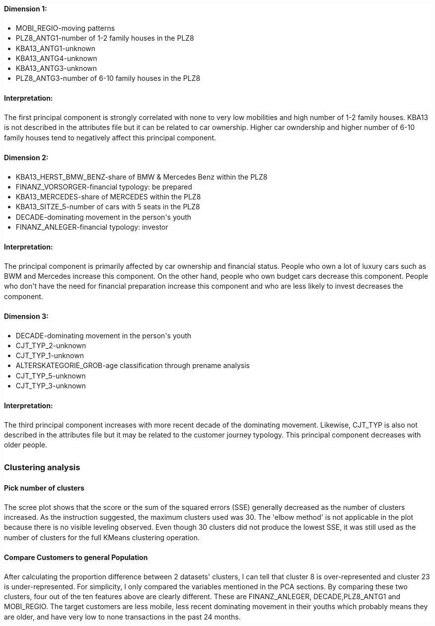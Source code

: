 #### Dimension 1:
* MOBI_REGIO-moving patterns
* PLZ8_ANTG1-number of 1-2 family houses in the PLZ8
* KBA13_ANTG1-unknown
* KBA13_ANTG4-unknown
* KBA13_ANTG3-unknown
* PLZ8_ANTG3-number of 6-10 family houses in the PLZ8
#### Interpretation:
The first principal component is strongly correlated with none to very low mobilities and high number of 1-2 family houses. KBA13 is not described in the attributes file but it can be related to car ownership. Higher car owndership and higher number of 6-10 family houses tend to negatively affect this principal component.

#### Dimension 2:
* KBA13_HERST_BMW_BENZ-share of BMW & Mercedes Benz within the PLZ8
* FINANZ_VORSORGER-financial typology: be prepared
* KBA13_MERCEDES-share of MERCEDES within the PLZ8
* KBA13_SITZE_5-number of cars with 5 seats in the PLZ8
* DECADE-dominating movement in the person's youth
* FINANZ_ANLEGER-financial typology: investor
#### Interpretation:
The principal component is primarily affected by car ownership and financial status. People who own a lot of luxury cars such as BWM and Mercedes increase this component. On the other hand, people who own budget cars decrease this component. People who don't have the need for financial preparation increase this component and who are less likely to invest decreases the component.

#### Dimension 3:
* DECADE-dominating movement in the person's youth
* CJT_TYP_2-unknown
* CJT_TYP_1-unknown
* ALTERSKATEGORIE_GROB-age classification through prename analysis
* CJT_TYP_5-unknown
* CJT_TYP_3-unknown
#### Interpretation:
The third principal component increases with more recent decade of the dominating movement. Likewise, CJT_TYP is also not described in the attributes file but it may be related to the customer journey typology. This principal component decreases with older people.

### Clustering analysis
#### Pick number of clusters
The scree plot shows that the score or the sum of the squared errors (SSE) generally decreased as the number of clusters increased. As the instruction suggested, the maximum clusters used was 30. The 'elbow method' is not applicable in the plot because there is no visible leveling observed. Even though 30 clusters did not produce the lowest SSE, it was still used as the number of clusters for the full KMeans clustering operation.

#### Compare Customers to general Population
After calculating the proportion difference between 2 datasets' clusters, I can tell that cluster 8 is over-represented and cluster 23 is under-represented. For simplicity, I only compared the variables mentioned in the PCA sections. By comparing these two clusters, four out of the ten features above are clearly different. These are FINANZ_ANLEGER, DECADE,PLZ8_ANTG1 and MOBI_REGIO. The target customers are less mobile, less recent dominating movement in their youths which probably means they are older, and have very low to none transactions in the past 24 months.
